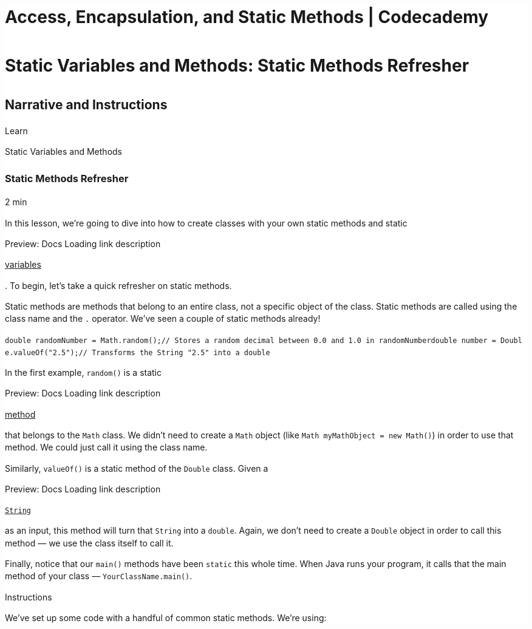 # Access, Encapsulation, and Static Methods | Codecademy

# Static Variables and Methods: Static Methods Refresher

## Narrative and Instructions

Learn

Static Variables and Methods

### Static Methods Refresher

2 min

In this lesson, we’re going to dive into how to create classes with your own static methods and static

Preview: Docs Loading link description

[variables](https://www.codecademy.com/resources/docs/general/julia/variables)

. To begin, let’s take a quick refresher on static methods.

Static methods are methods that belong to an entire class, not a specific object of the class. Static methods are called using the class name and the `.` operator. We’ve seen a couple of static methods already!

```
double randomNumber = Math.random();// Stores a random decimal between 0.0 and 1.0 in randomNumberdouble number = Double.valueOf("2.5");// Transforms the String "2.5" into a double
```

In the first example, `random()` is a static

Preview: Docs Loading link description

[method](https://www.codecademy.com/resources/docs/general/method)

that belongs to the `Math` class. We didn’t need to create a `Math` object (like `Math myMathObject = new Math()`) in order to use that method. We could just call it using the class name.

Similarly, `valueOf()` is a static method of the `Double` class. Given a

Preview: Docs Loading link description

[`String`](https://www.codecademy.com/resources/docs/general/data-types/string)

as an input, this method will turn that `String` into a `double`. Again, we don’t need to create a `Double` object in order to call this method — we use the class itself to call it.

Finally, notice that our `main()` methods have been `static` this whole time. When Java runs your program, it calls that the main method of your class — `YourClassName.main()`.

Instructions

We’ve set up some code with a handful of common static methods. We’re using:
